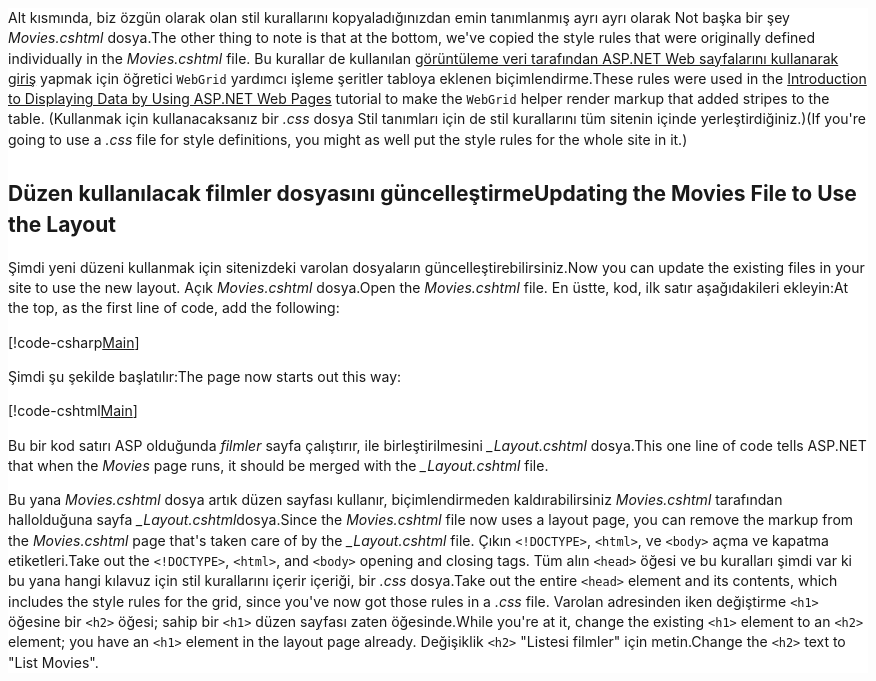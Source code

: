 <span data-ttu-id="09740-160">Alt kısmında, biz özgün olarak olan stil kurallarını kopyaladığınızdan emin tanımlanmış ayrı ayrı olarak Not başka bir şey *Movies.cshtml* dosya.</span><span class="sxs-lookup"><span data-stu-id="09740-160">The other thing to note is that at the bottom, we've copied the style rules that were originally defined individually in the *Movies.cshtml* file.</span></span> <span data-ttu-id="09740-161">Bu kurallar de kullanılan [görüntüleme veri tarafından ASP.NET Web sayfalarını kullanarak giriş](https://go.microsoft.com/fwlink/?LinkId=251580) yapmak için öğretici `WebGrid` yardımcı işleme şeritler tabloya eklenen biçimlendirme.</span><span class="sxs-lookup"><span data-stu-id="09740-161">These rules were used in the [Introduction to Displaying Data by Using ASP.NET Web Pages](https://go.microsoft.com/fwlink/?LinkId=251580) tutorial to make the `WebGrid` helper render markup that added stripes to the table.</span></span> <span data-ttu-id="09740-162">(Kullanmak için kullanacaksanız bir *.css* dosya Stil tanımları için de stil kurallarını tüm sitenin içinde yerleştirdiğiniz.)</span><span class="sxs-lookup"><span data-stu-id="09740-162">(If you're going to use a *.css* file for style definitions, you might as well put the style rules for the whole site in it.)</span></span>

## <a name="updating-the-movies-file-to-use-the-layout"></a><span data-ttu-id="09740-163">Düzen kullanılacak filmler dosyasını güncelleştirme</span><span class="sxs-lookup"><span data-stu-id="09740-163">Updating the Movies File to Use the Layout</span></span>

<span data-ttu-id="09740-164">Şimdi yeni düzeni kullanmak için sitenizdeki varolan dosyaların güncelleştirebilirsiniz.</span><span class="sxs-lookup"><span data-stu-id="09740-164">Now you can update the existing files in your site to use the new layout.</span></span> <span data-ttu-id="09740-165">Açık *Movies.cshtml* dosya.</span><span class="sxs-lookup"><span data-stu-id="09740-165">Open the *Movies.cshtml* file.</span></span> <span data-ttu-id="09740-166">En üstte, kod, ilk satır aşağıdakileri ekleyin:</span><span class="sxs-lookup"><span data-stu-id="09740-166">At the top, as the first line of code, add the following:</span></span>

[!code-csharp[Main](layouts/samples/sample3.cs)]

<span data-ttu-id="09740-167">Şimdi şu şekilde başlatılır:</span><span class="sxs-lookup"><span data-stu-id="09740-167">The page now starts out this way:</span></span>

[!code-cshtml[Main](layouts/samples/sample4.cshtml?highlight=2)]

<span data-ttu-id="09740-168">Bu bir kod satırı ASP olduğunda *filmler* sayfa çalıştırır, ile birleştirilmesini  *\_Layout.cshtml* dosya.</span><span class="sxs-lookup"><span data-stu-id="09740-168">This one line of code tells ASP.NET that when the *Movies* page runs, it should be merged with the *\_Layout.cshtml* file.</span></span>

<span data-ttu-id="09740-169">Bu yana *Movies.cshtml* dosya artık düzen sayfası kullanır, biçimlendirmeden kaldırabilirsiniz *Movies.cshtml* tarafından hallolduğuna sayfa  *\_Layout.cshtml*dosya.</span><span class="sxs-lookup"><span data-stu-id="09740-169">Since the *Movies.cshtml* file now uses a layout page, you can remove the markup from the *Movies.cshtml* page that's taken care of by the *\_Layout.cshtml* file.</span></span> <span data-ttu-id="09740-170">Çıkın `<!DOCTYPE>`, `<html>`, ve `<body>` açma ve kapatma etiketleri.</span><span class="sxs-lookup"><span data-stu-id="09740-170">Take out the `<!DOCTYPE>`, `<html>`, and `<body>` opening and closing tags.</span></span> <span data-ttu-id="09740-171">Tüm alın `<head>` öğesi ve bu kuralları şimdi var ki bu yana hangi kılavuz için stil kurallarını içerir içeriği, bir *.css* dosya.</span><span class="sxs-lookup"><span data-stu-id="09740-171">Take out the entire `<head>` element and its contents, which includes the style rules for the grid, since you've now got those rules in a *.css* file.</span></span> <span data-ttu-id="09740-172">Varolan adresinden iken değiştirme `<h1>` öğesine bir `<h2>` öğesi; sahip bir `<h1>` düzen sayfası zaten öğesinde.</span><span class="sxs-lookup"><span data-stu-id="09740-172">While you're at it, change the existing `<h1>` element to an `<h2>` element; you have an `<h1>` element in the layout page already.</span></span> <span data-ttu-id="09740-173">Değişiklik `<h2>` "Listesi filmler" için metin.</span><span class="sxs-lookup"><span data-stu-id="09740-173">Change the `<h2>` text to "List Movies".</span></span>
